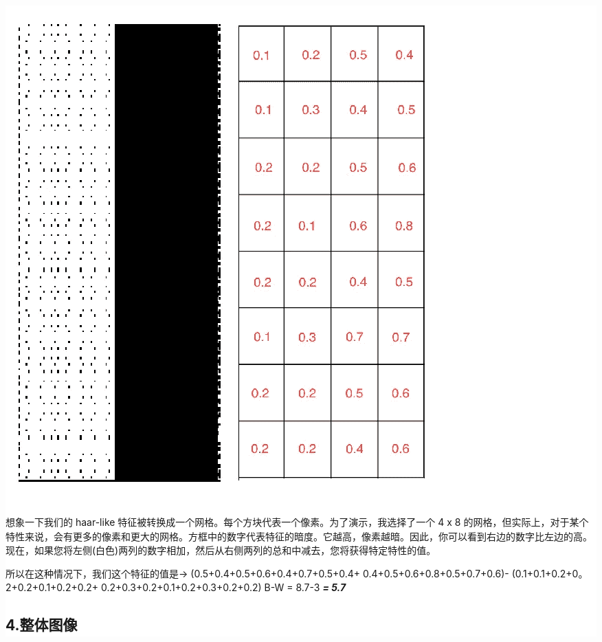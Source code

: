 ![](img/f2ebbc1cacfa808107f61f42af672439.png)

想象一下我们的 haar-like 特征被转换成一个网格。每个方块代表一个像素。为了演示，我选择了一个 4 x 8 的网格，但实际上，对于某个特性来说，会有更多的像素和更大的网格。方框中的数字代表特征的暗度。它越高，像素越暗。因此，你可以看到右边的数字比左边的高。现在，如果您将左侧(白色)两列的数字相加，然后从右侧两列的总和中减去，您将获得特定特性的值。

所以在这种情况下，我们这个特征的值是→
(0.5+0.4+0.5+0.6+0.4+0.7+0.5+0.4+
0.4+0.5+0.6+0.8+0.5+0.7+0.6)-
(0.1+0.1+0.2+0。2+0.2+0.1+0.2+0.2+
0.2+0.3+0.2+0.1+0.2+0.3+0.2+0.2)
B-W = 8.7-3
***= 5.7***

## 4.整体图像
